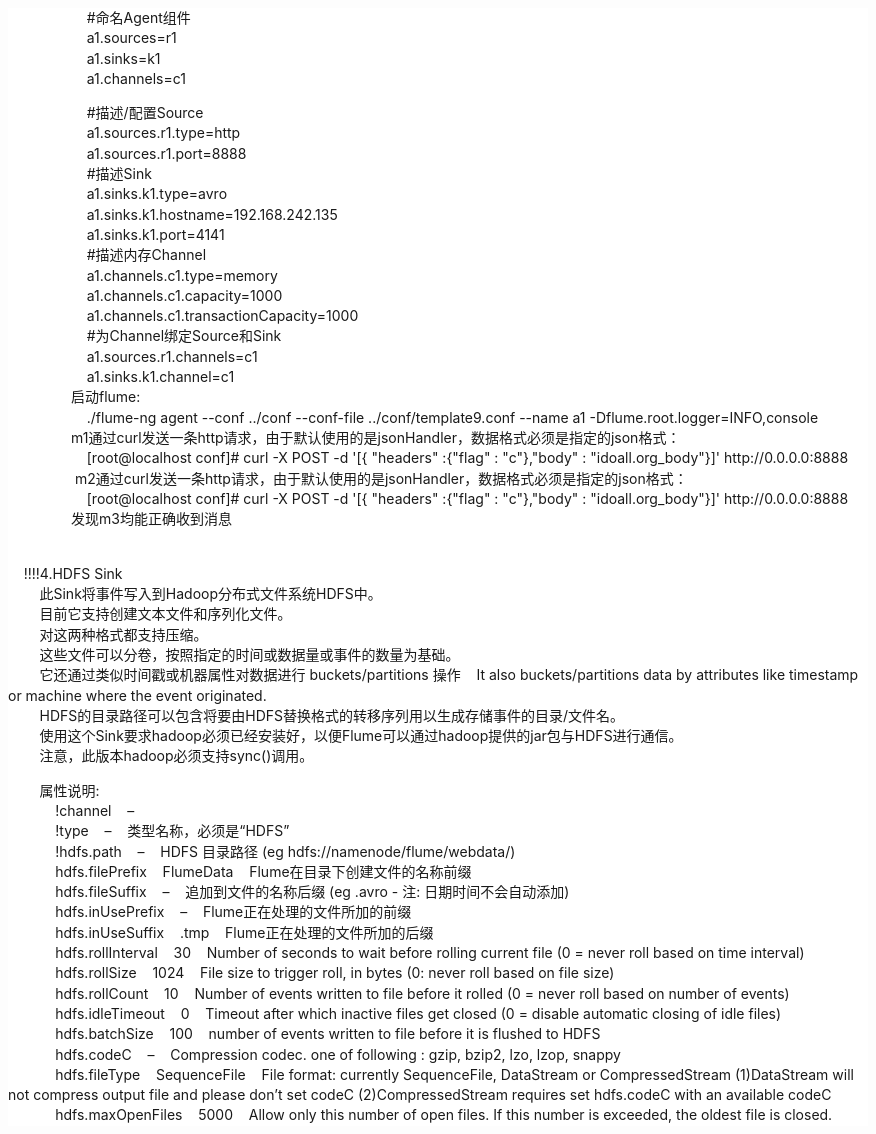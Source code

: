                     #命名Agent组件<br>
                    a1.sources=r1<br>
                    a1.sinks=k1<br>
                    a1.channels=c1</p>

<p>                    #描述/配置Source<br>
                    a1.sources.r1.type=http<br>
                    a1.sources.r1.port=8888<br>
                    #描述Sink<br>
                    a1.sinks.k1.type=avro<br>
                    a1.sinks.k1.hostname=192.168.242.135<br>
                    a1.sinks.k1.port=4141<br>
                    #描述内存Channel<br>
                    a1.channels.c1.type=memory<br>
                    a1.channels.c1.capacity=1000<br>
                    a1.channels.c1.transactionCapacity=1000<br>
                    #为Channel绑定Source和Sink<br>
                    a1.sources.r1.channels=c1<br>
                    a1.sinks.k1.channel=c1<br>
                启动flume:<br>
                    ./flume-ng agent --conf ../conf --conf-file ../conf/template9.conf --name a1 -Dflume.root.logger=INFO,console<br>
                m1通过curl发送一条http请求，由于默认使用的是jsonHandler，数据格式必须是指定的json格式：<br>
                    [root@localhost conf]# curl -X POST -d '[{ "headers" :{"flag" : "c"},"body" : "idoall.org_body"}]' http://0.0.0.0:8888<br>
                 m2通过curl发送一条http请求，由于默认使用的是jsonHandler，数据格式必须是指定的json格式：<br>
                    [root@localhost conf]# curl -X POST -d '[{ "headers" :{"flag" : "c"},"body" : "idoall.org_body"}]' http://0.0.0.0:8888<br>
                发现m3均能正确收到消息</p>

<p><br>
    !!!!4.HDFS Sink<br>
        此Sink将事件写入到Hadoop分布式文件系统HDFS中。<br>
        目前它支持创建文本文件和序列化文件。<br>
        对这两种格式都支持压缩。<br>
        这些文件可以分卷，按照指定的时间或数据量或事件的数量为基础。<br>
        它还通过类似时间戳或机器属性对数据进行 buckets/partitions 操作    It also buckets/partitions data by attributes like timestamp or machine where the event originated.<br>
        HDFS的目录路径可以包含将要由HDFS替换格式的转移序列用以生成存储事件的目录/文件名。<br>
        使用这个Sink要求hadoop必须已经安装好，以便Flume可以通过hadoop提供的jar包与HDFS进行通信。<br>
        注意，此版本hadoop必须支持sync()调用。</p>

<p>        属性说明:<br>
            !channel    –     <br>
            !type    –    类型名称，必须是“HDFS”<br>
            !hdfs.path    –    HDFS 目录路径 (eg hdfs://namenode/flume/webdata/)<br>
            hdfs.filePrefix    FlumeData    Flume在目录下创建文件的名称前缀<br>
            hdfs.fileSuffix    –    追加到文件的名称后缀 (eg .avro - 注: 日期时间不会自动添加)<br>
            hdfs.inUsePrefix    –    Flume正在处理的文件所加的前缀<br>
            hdfs.inUseSuffix    .tmp    Flume正在处理的文件所加的后缀<br>
            hdfs.rollInterval    30    Number of seconds to wait before rolling current file (0 = never roll based on time interval)<br>
            hdfs.rollSize    1024    File size to trigger roll, in bytes (0: never roll based on file size)<br>
            hdfs.rollCount    10    Number of events written to file before it rolled (0 = never roll based on number of events)<br>
            hdfs.idleTimeout    0    Timeout after which inactive files get closed (0 = disable automatic closing of idle files)<br>
            hdfs.batchSize    100    number of events written to file before it is flushed to HDFS<br>
            hdfs.codeC    –    Compression codec. one of following : gzip, bzip2, lzo, lzop, snappy<br>
            hdfs.fileType    SequenceFile    File format: currently SequenceFile, DataStream or CompressedStream (1)DataStream will not compress output file and please don’t set codeC (2)CompressedStream requires set hdfs.codeC with an available codeC<br>
            hdfs.maxOpenFiles    5000    Allow only this number of open files. If this number is exceeded, the oldest file is closed.<br>